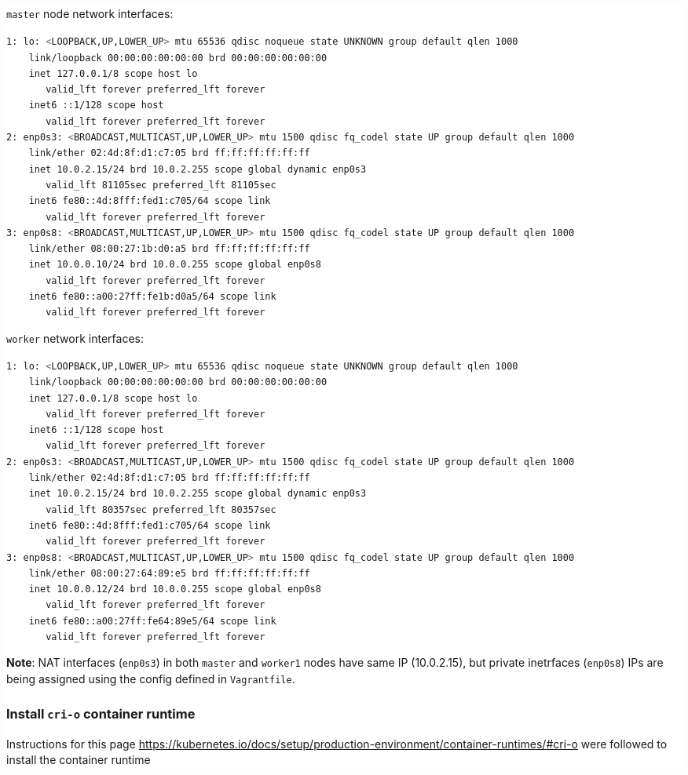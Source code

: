 `master` node network interfaces:

```bash
1: lo: <LOOPBACK,UP,LOWER_UP> mtu 65536 qdisc noqueue state UNKNOWN group default qlen 1000
    link/loopback 00:00:00:00:00:00 brd 00:00:00:00:00:00
    inet 127.0.0.1/8 scope host lo
       valid_lft forever preferred_lft forever
    inet6 ::1/128 scope host
       valid_lft forever preferred_lft forever
2: enp0s3: <BROADCAST,MULTICAST,UP,LOWER_UP> mtu 1500 qdisc fq_codel state UP group default qlen 1000
    link/ether 02:4d:8f:d1:c7:05 brd ff:ff:ff:ff:ff:ff
    inet 10.0.2.15/24 brd 10.0.2.255 scope global dynamic enp0s3
       valid_lft 81105sec preferred_lft 81105sec
    inet6 fe80::4d:8fff:fed1:c705/64 scope link
       valid_lft forever preferred_lft forever
3: enp0s8: <BROADCAST,MULTICAST,UP,LOWER_UP> mtu 1500 qdisc fq_codel state UP group default qlen 1000
    link/ether 08:00:27:1b:d0:a5 brd ff:ff:ff:ff:ff:ff
    inet 10.0.0.10/24 brd 10.0.0.255 scope global enp0s8
       valid_lft forever preferred_lft forever
    inet6 fe80::a00:27ff:fe1b:d0a5/64 scope link
       valid_lft forever preferred_lft forever
```

`worker` network interfaces:
```bash
1: lo: <LOOPBACK,UP,LOWER_UP> mtu 65536 qdisc noqueue state UNKNOWN group default qlen 1000
    link/loopback 00:00:00:00:00:00 brd 00:00:00:00:00:00
    inet 127.0.0.1/8 scope host lo
       valid_lft forever preferred_lft forever
    inet6 ::1/128 scope host
       valid_lft forever preferred_lft forever
2: enp0s3: <BROADCAST,MULTICAST,UP,LOWER_UP> mtu 1500 qdisc fq_codel state UP group default qlen 1000
    link/ether 02:4d:8f:d1:c7:05 brd ff:ff:ff:ff:ff:ff
    inet 10.0.2.15/24 brd 10.0.2.255 scope global dynamic enp0s3
       valid_lft 80357sec preferred_lft 80357sec
    inet6 fe80::4d:8fff:fed1:c705/64 scope link
       valid_lft forever preferred_lft forever
3: enp0s8: <BROADCAST,MULTICAST,UP,LOWER_UP> mtu 1500 qdisc fq_codel state UP group default qlen 1000
    link/ether 08:00:27:64:89:e5 brd ff:ff:ff:ff:ff:ff
    inet 10.0.0.12/24 brd 10.0.0.255 scope global enp0s8
       valid_lft forever preferred_lft forever
    inet6 fe80::a00:27ff:fe64:89e5/64 scope link
       valid_lft forever preferred_lft forever
```

**Note**: NAT interfaces (`enp0s3`) in both `master` and `worker1` nodes have same IP (10.0.2.15), but private inetrfaces (`enp0s8`) IPs are being assigned using the config defined in `Vagrantfile`.

### Install `cri-o` container runtime
Instructions for this page https://kubernetes.io/docs/setup/production-environment/container-runtimes/#cri-o were followed to install the container runtime
